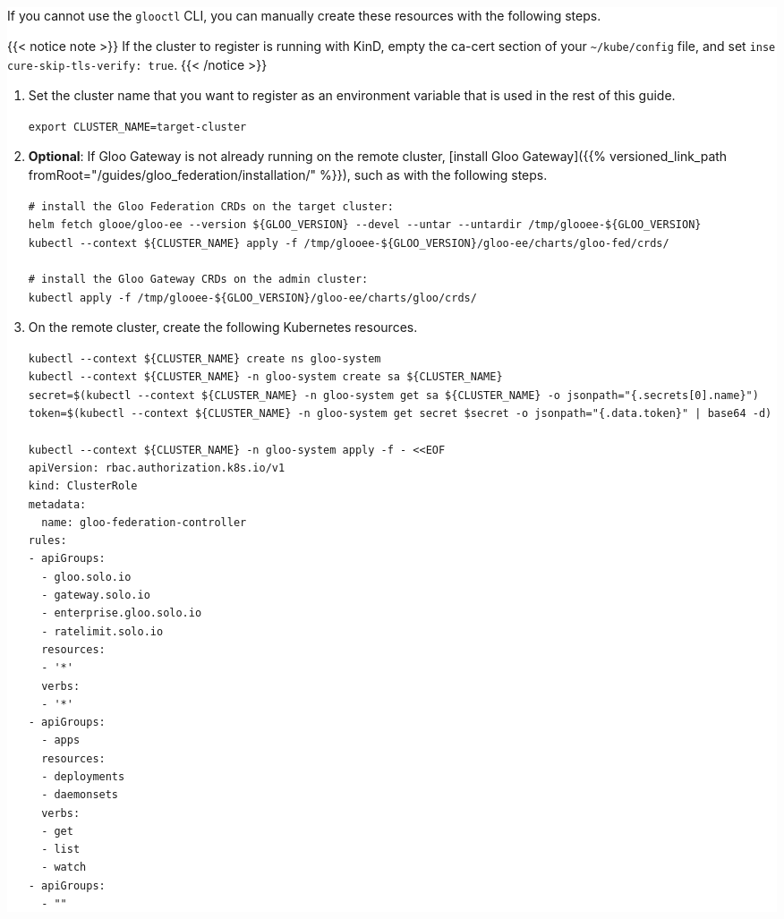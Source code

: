 If you cannot use the `glooctl` CLI, you can manually create these resources with the following steps.

{{< notice note >}}
If the cluster to register is running with KinD, empty the ca-cert section of your `~/kube/config` file, and set `insecure-skip-tls-verify: true`.
{{< /notice >}}

1. Set the cluster name that you want to register as an environment variable that is used in the rest of this guide.
    ```shell
    export CLUSTER_NAME=target-cluster
    ```

2. **Optional**: If Gloo Gateway is not already running on the remote cluster, [install Gloo Gateway]({{% versioned_link_path fromRoot="/guides/gloo_federation/installation/" %}}), such as with the following steps.
    ```shell
    # install the Gloo Federation CRDs on the target cluster:
    helm fetch glooe/gloo-ee --version ${GLOO_VERSION} --devel --untar --untardir /tmp/glooee-${GLOO_VERSION}
    kubectl --context ${CLUSTER_NAME} apply -f /tmp/glooee-${GLOO_VERSION}/gloo-ee/charts/gloo-fed/crds/
   
    # install the Gloo Gateway CRDs on the admin cluster:
    kubectl apply -f /tmp/glooee-${GLOO_VERSION}/gloo-ee/charts/gloo/crds/
    ```

3. On the remote cluster, create the following Kubernetes resources.
    ```shell
    kubectl --context ${CLUSTER_NAME} create ns gloo-system
    kubectl --context ${CLUSTER_NAME} -n gloo-system create sa ${CLUSTER_NAME}
    secret=$(kubectl --context ${CLUSTER_NAME} -n gloo-system get sa ${CLUSTER_NAME} -o jsonpath="{.secrets[0].name}")
    token=$(kubectl --context ${CLUSTER_NAME} -n gloo-system get secret $secret -o jsonpath="{.data.token}" | base64 -d)
    
    kubectl --context ${CLUSTER_NAME} -n gloo-system apply -f - <<EOF
    apiVersion: rbac.authorization.k8s.io/v1
    kind: ClusterRole
    metadata:
      name: gloo-federation-controller
    rules:
    - apiGroups:
      - gloo.solo.io
      - gateway.solo.io
      - enterprise.gloo.solo.io
      - ratelimit.solo.io
      resources:
      - '*'
      verbs:
      - '*'
    - apiGroups:
      - apps
      resources:
      - deployments
      - daemonsets
      verbs:
      - get
      - list
      - watch
    - apiGroups:
      - ""